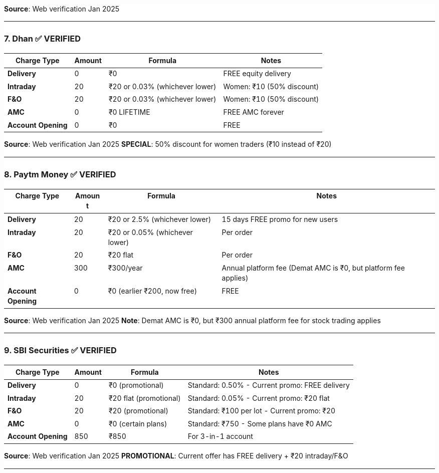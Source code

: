 **Source**: Web verification Jan 2025

---

### 7. **Dhan** ✅ VERIFIED
| Charge Type | Amount | Formula | Notes |
|-------------|--------|---------|-------|
| **Delivery** | 0 | ₹0 | FREE equity delivery |
| **Intraday** | 20 | ₹20 or 0.03% (whichever lower) | Women: ₹10 (50% discount) |
| **F&O** | 20 | ₹20 or 0.03% (whichever lower) | Women: ₹10 (50% discount) |
| **AMC** | 0 | ₹0 LIFETIME | FREE AMC forever |
| **Account Opening** | 0 | ₹0 | FREE |

**Source**: Web verification Jan 2025
**SPECIAL**: 50% discount for women traders (₹10 instead of ₹20)

---

### 8. **Paytm Money** ✅ VERIFIED
| Charge Type | Amount | Formula | Notes |
|-------------|--------|---------|-------|
| **Delivery** | 20 | ₹20 or 2.5% (whichever lower) | 15 days FREE promo for new users |
| **Intraday** | 20 | ₹20 or 0.05% (whichever lower) | Per order |
| **F&O** | 20 | ₹20 flat | Per order |
| **AMC** | 300 | ₹300/year | Annual platform fee (Demat AMC is ₹0, but platform fee applies) |
| **Account Opening** | 0 | ₹0 (earlier ₹200, now free) | FREE |

**Source**: Web verification Jan 2025
**Note**: Demat AMC is ₹0, but ₹300 annual platform fee for stock trading applies

---

### 9. **SBI Securities** ✅ VERIFIED
| Charge Type | Amount | Formula | Notes |
|-------------|--------|---------|-------|
| **Delivery** | 0 | ₹0 (promotional) | Standard: 0.50% - Current promo: FREE delivery |
| **Intraday** | 20 | ₹20 flat (promotional) | Standard: 0.05% - Current promo: ₹20 flat |
| **F&O** | 20 | ₹20 (promotional) | Standard: ₹100 per lot - Current promo: ₹20 |
| **AMC** | 0 | ₹0 (certain plans) | Standard: ₹750 - Some plans have ₹0 AMC |
| **Account Opening** | 850 | ₹850 | For 3-in-1 account |

**Source**: Web verification Jan 2025
**PROMOTIONAL**: Current offer has FREE delivery + ₹20 intraday/F&O

---